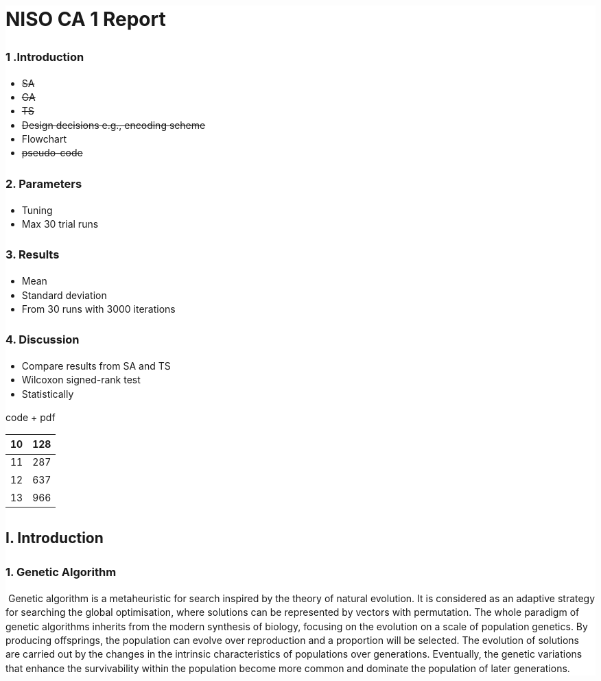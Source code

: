 # NISO CA 1 Report

### 1 .Introduction

- ~~SA~~
- ~~GA~~
- ~~TS~~
- ~~Design decisions e.g., encoding scheme~~
- Flowchart
- ~~pseudo-code~~



### 2. Parameters

- Tuning
- Max 30 trial runs



### 3. Results

- Mean
- Standard deviation
- From 30 runs with 3000 iterations



### 4. Discussion

- Compare results from SA and TS
- Wilcoxon signed-rank test
- Statistically



code + pdf

| 10   | 128  |
| ---- | ---- |
| 11   | 287  |
| 12   | 637  |
| 13   | 966  |



## I. Introduction



### 1. Genetic Algorithm

​	Genetic algorithm is a metaheuristic for search inspired by the theory of natural evolution. It is considered as an adaptive strategy for searching the global optimisation, where solutions can be represented by vectors with permutation. The whole paradigm of genetic algorithms inherits from the modern synthesis of biology, focusing on the evolution on a scale of population genetics. By producing offsprings, the population can evolve over reproduction and a proportion will be selected. The evolution of solutions are carried out by the changes in the intrinsic characteristics of populations over generations. Eventually, the genetic variations that enhance the survivability within the population become more common and dominate the population of later generations.
